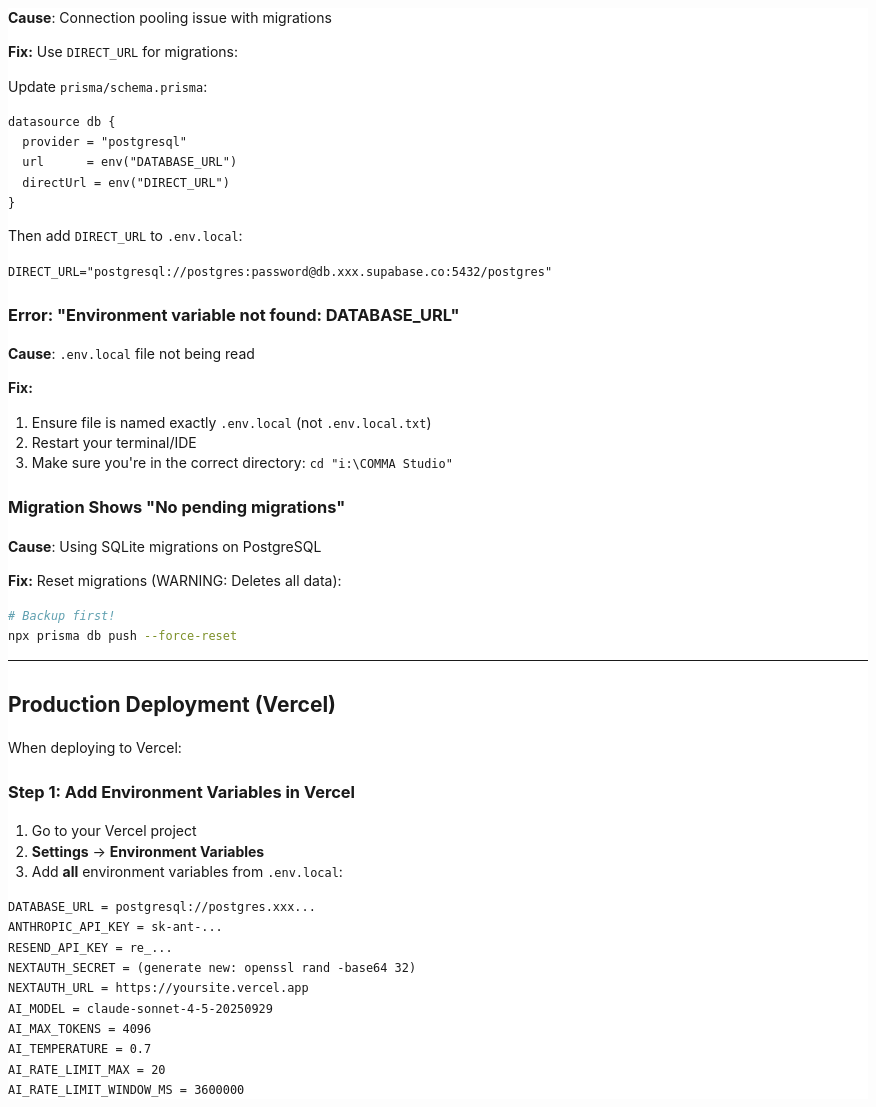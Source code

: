 **Cause**: Connection pooling issue with migrations

**Fix:** Use `DIRECT_URL` for migrations:

Update `prisma/schema.prisma`:

```prisma
datasource db {
  provider = "postgresql"
  url      = env("DATABASE_URL")
  directUrl = env("DIRECT_URL")
}
```

Then add `DIRECT_URL` to `.env.local`:

```env
DIRECT_URL="postgresql://postgres:password@db.xxx.supabase.co:5432/postgres"
```

### Error: "Environment variable not found: DATABASE_URL"

**Cause**: `.env.local` file not being read

**Fix:**
1. Ensure file is named exactly `.env.local` (not `.env.local.txt`)
2. Restart your terminal/IDE
3. Make sure you're in the correct directory: `cd "i:\COMMA Studio"`

### Migration Shows "No pending migrations"

**Cause**: Using SQLite migrations on PostgreSQL

**Fix:** Reset migrations (WARNING: Deletes all data):

```bash
# Backup first!
npx prisma db push --force-reset
```

---

## Production Deployment (Vercel)

When deploying to Vercel:

### Step 1: Add Environment Variables in Vercel

1. Go to your Vercel project
2. **Settings** → **Environment Variables**
3. Add **all** environment variables from `.env.local`:

```
DATABASE_URL = postgresql://postgres.xxx...
ANTHROPIC_API_KEY = sk-ant-...
RESEND_API_KEY = re_...
NEXTAUTH_SECRET = (generate new: openssl rand -base64 32)
NEXTAUTH_URL = https://yoursite.vercel.app
AI_MODEL = claude-sonnet-4-5-20250929
AI_MAX_TOKENS = 4096
AI_TEMPERATURE = 0.7
AI_RATE_LIMIT_MAX = 20
AI_RATE_LIMIT_WINDOW_MS = 3600000
```
